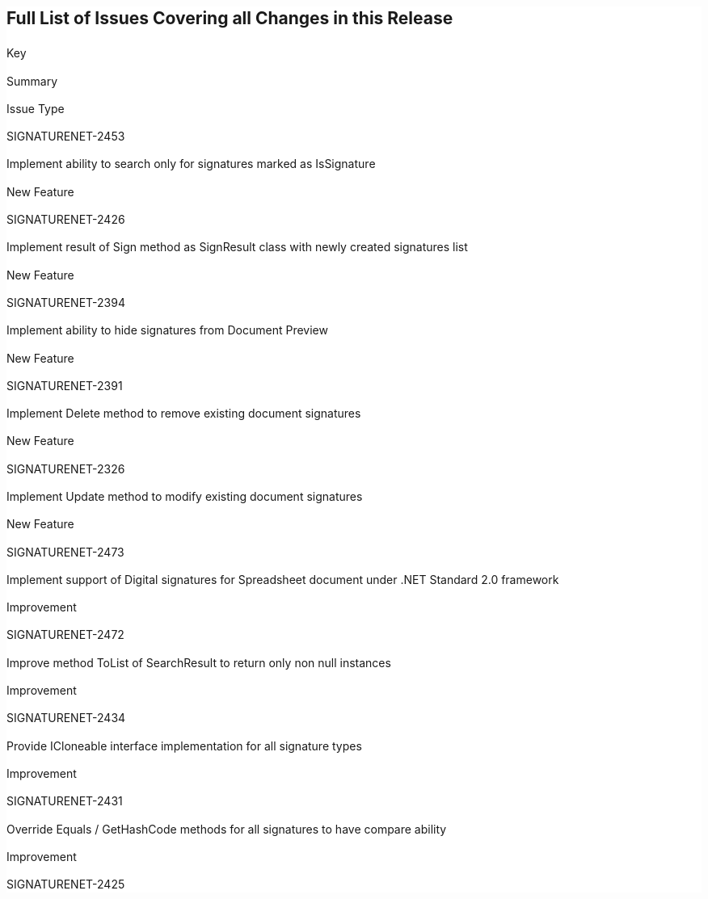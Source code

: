 ## Full List of Issues Covering all Changes in this Release

Key

Summary

Issue Type

SIGNATURENET-2453

Implement ability to search only for signatures marked as IsSignature

New Feature

SIGNATURENET-2426

Implement result of Sign method as SignResult class with newly created signatures list

New Feature

SIGNATURENET-2394

Implement ability to hide signatures from Document Preview

New Feature

SIGNATURENET-2391

Implement Delete method to remove existing document signatures

New Feature

SIGNATURENET-2326

Implement Update method to modify existing document signatures

New Feature

SIGNATURENET-2473

Implement support of Digital signatures for Spreadsheet document under .NET Standard 2.0 framework

Improvement

SIGNATURENET-2472

Improve method ToList<T> of SearchResult to return only non null instances

Improvement

SIGNATURENET-2434

Provide ICloneable interface implementation for all signature types

Improvement

SIGNATURENET-2431

Override Equals / GetHashCode methods for all signatures to have compare ability

Improvement

SIGNATURENET-2425
